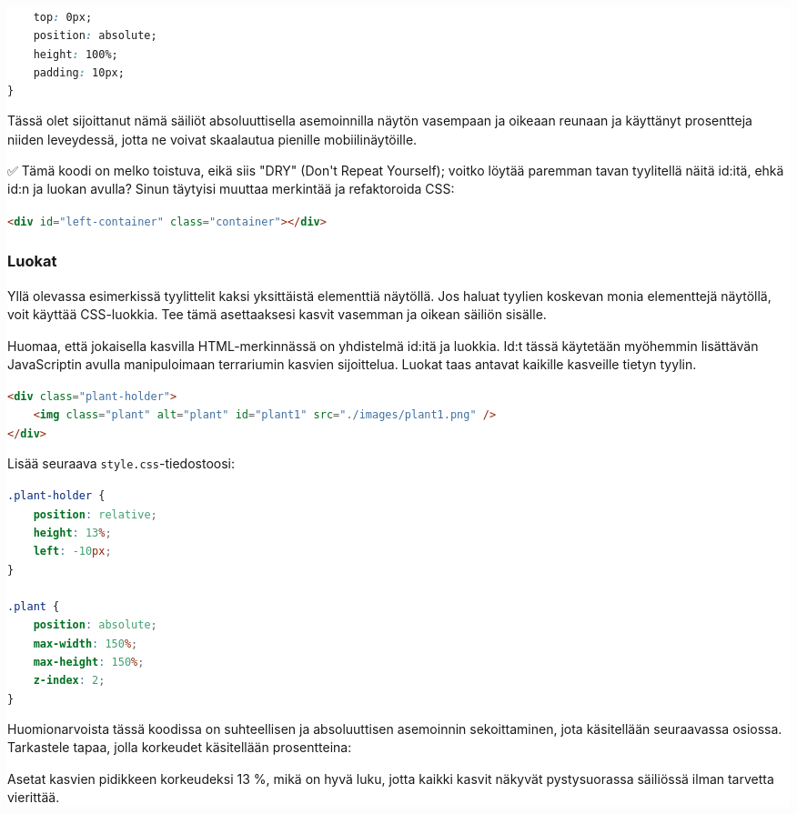 ```CSS
	top: 0px;
	position: absolute;
	height: 100%;
	padding: 10px;
}
```

Tässä olet sijoittanut nämä säiliöt absoluuttisella asemoinnilla näytön vasempaan ja oikeaan reunaan ja käyttänyt prosentteja niiden leveydessä, jotta ne voivat skaalautua pienille mobiilinäytöille.

✅ Tämä koodi on melko toistuva, eikä siis "DRY" (Don't Repeat Yourself); voitko löytää paremman tavan tyylitellä näitä id:itä, ehkä id:n ja luokan avulla? Sinun täytyisi muuttaa merkintää ja refaktoroida CSS:

```html
<div id="left-container" class="container"></div>
```

### Luokat

Yllä olevassa esimerkissä tyylittelit kaksi yksittäistä elementtiä näytöllä. Jos haluat tyylien koskevan monia elementtejä näytöllä, voit käyttää CSS-luokkia. Tee tämä asettaaksesi kasvit vasemman ja oikean säiliön sisälle.

Huomaa, että jokaisella kasvilla HTML-merkinnässä on yhdistelmä id:itä ja luokkia. Id:t tässä käytetään myöhemmin lisättävän JavaScriptin avulla manipuloimaan terrariumin kasvien sijoittelua. Luokat taas antavat kaikille kasveille tietyn tyylin.

```html
<div class="plant-holder">
	<img class="plant" alt="plant" id="plant1" src="./images/plant1.png" />
</div>
```

Lisää seuraava `style.css`-tiedostoosi:

```CSS
.plant-holder {
	position: relative;
	height: 13%;
	left: -10px;
}

.plant {
	position: absolute;
	max-width: 150%;
	max-height: 150%;
	z-index: 2;
}
```

Huomionarvoista tässä koodissa on suhteellisen ja absoluuttisen asemoinnin sekoittaminen, jota käsitellään seuraavassa osiossa. Tarkastele tapaa, jolla korkeudet käsitellään prosentteina:

Asetat kasvien pidikkeen korkeudeksi 13 %, mikä on hyvä luku, jotta kaikki kasvit näkyvät pystysuorassa säiliössä ilman tarvetta vierittää.
